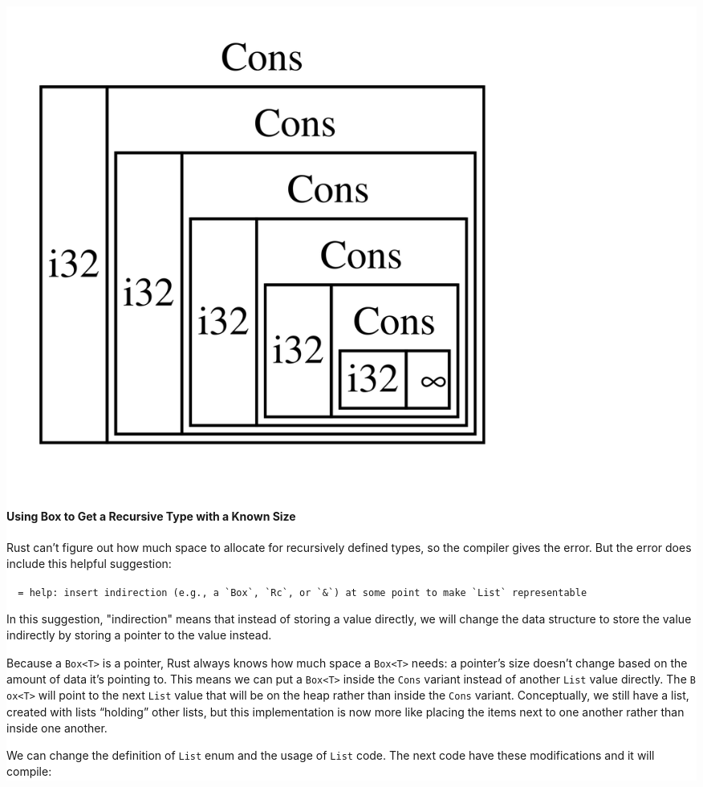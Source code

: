 ![image](../assets/15-01_cons_list.svg)

#### Using Box to Get a Recursive Type with a Known Size
Rust can’t figure out how much space to allocate for recursively defined types, so the compiler gives the error. But the error does include this helpful suggestion:

```
  = help: insert indirection (e.g., a `Box`, `Rc`, or `&`) at some point to make `List` representable
```

In this suggestion, "indirection" means that instead of storing a value directly, we will change the data structure to store the value indirectly by storing a pointer to the value instead.

Because a `Box<T>` is a pointer, Rust always knows how much space a `Box<T>` needs: a pointer’s size doesn’t change based on the amount of data it’s pointing to. This means we can put a `Box<T>` inside the `Cons` variant instead of another `List` value directly. The `Box<T>` will point to the next `List` value that will be on the heap rather than inside the `Cons` variant. Conceptually, we still have a list, created with lists “holding” other lists, but this implementation is now more like placing the items next to one another rather than inside one another.

We can change the definition of `List` enum and the usage of `List` code. The next code have these modifications and it will compile:
